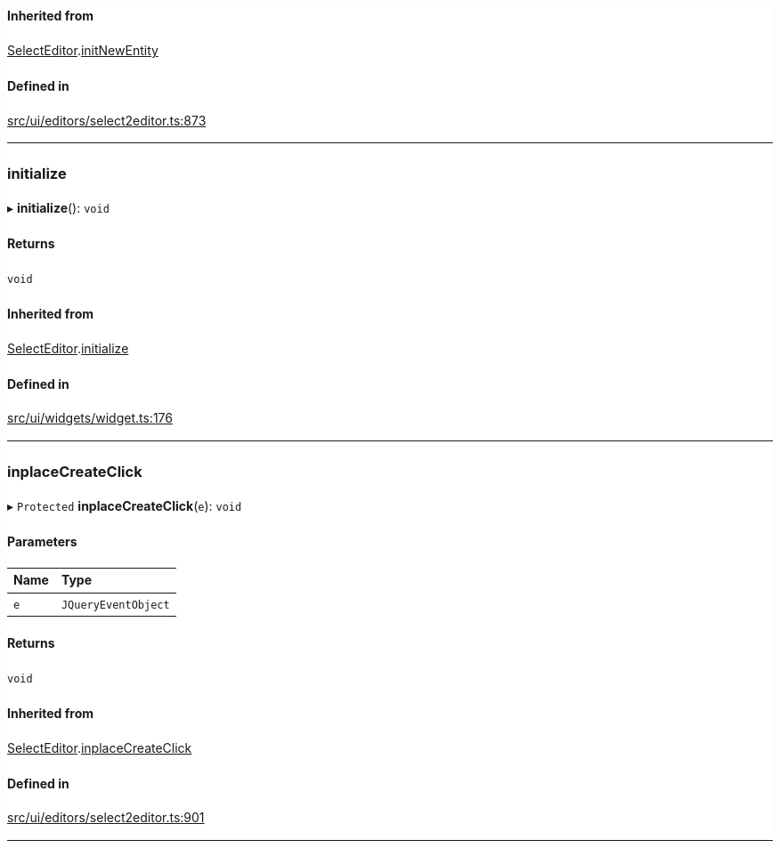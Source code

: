 #### Inherited from

[SelectEditor](corelib.SelectEditor.md).[initNewEntity](corelib.SelectEditor.md#initnewentity)

#### Defined in

[src/ui/editors/select2editor.ts:873](https://github.com/serenity-is/serenity/blob/master/packages/corelib/src/ui/editors/select2editor.ts#line&#x3D;873)

___

### initialize

▸ **initialize**(): `void`

#### Returns

`void`

#### Inherited from

[SelectEditor](corelib.SelectEditor.md).[initialize](corelib.SelectEditor.md#initialize)

#### Defined in

[src/ui/widgets/widget.ts:176](https://github.com/serenity-is/serenity/blob/master/packages/corelib/src/ui/widgets/widget.ts#line&#x3D;176)

___

### inplaceCreateClick

▸ `Protected` **inplaceCreateClick**(`e`): `void`

#### Parameters

| Name | Type |
| :------ | :------ |
| `e` | `JQueryEventObject` |

#### Returns

`void`

#### Inherited from

[SelectEditor](corelib.SelectEditor.md).[inplaceCreateClick](corelib.SelectEditor.md#inplacecreateclick)

#### Defined in

[src/ui/editors/select2editor.ts:901](https://github.com/serenity-is/serenity/blob/master/packages/corelib/src/ui/editors/select2editor.ts#line&#x3D;901)

___
